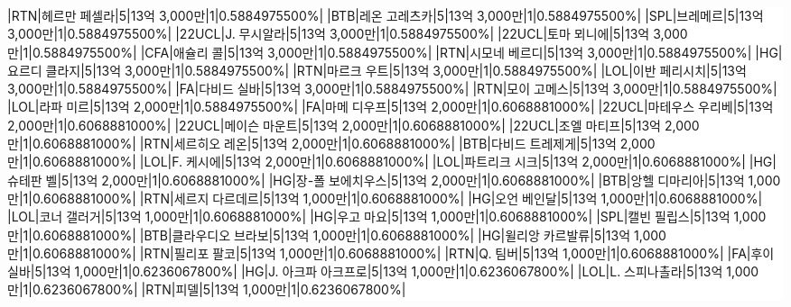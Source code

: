 |RTN|헤르만 페셀라|5|13억 3,000만|1|0.5884975500%|
|BTB|레온 고레츠카|5|13억 3,000만|1|0.5884975500%|
|SPL|브레메르|5|13억 3,000만|1|0.5884975500%|
|22UCL|J. 무시알라|5|13억 3,000만|1|0.5884975500%|
|22UCL|토마 뫼니에|5|13억 3,000만|1|0.5884975500%|
|CFA|애슐리 콜|5|13억 3,000만|1|0.5884975500%|
|RTN|시모네 베르디|5|13억 3,000만|1|0.5884975500%|
|HG|요르디 클라지|5|13억 3,000만|1|0.5884975500%|
|RTN|마르크 우트|5|13억 3,000만|1|0.5884975500%|
|LOL|이반 페리시치|5|13억 3,000만|1|0.5884975500%|
|FA|다비드 실바|5|13억 3,000만|1|0.5884975500%|
|RTN|모이 고메스|5|13억 3,000만|1|0.5884975500%|
|LOL|라파 미르|5|13억 2,000만|1|0.5884975500%|
|FA|마메 디우프|5|13억 2,000만|1|0.6068881000%|
|22UCL|마테우스 우리베|5|13억 2,000만|1|0.6068881000%|
|22UCL|메이슨 마운트|5|13억 2,000만|1|0.6068881000%|
|22UCL|조엘 마티프|5|13억 2,000만|1|0.6068881000%|
|RTN|세르히오 레온|5|13억 2,000만|1|0.6068881000%|
|BTB|다비드 트레제게|5|13억 2,000만|1|0.6068881000%|
|LOL|F. 케시에|5|13억 2,000만|1|0.6068881000%|
|LOL|파트리크 시크|5|13억 2,000만|1|0.6068881000%|
|HG|슈테판 벨|5|13억 2,000만|1|0.6068881000%|
|HG|장-폴 보에치우스|5|13억 2,000만|1|0.6068881000%|
|BTB|앙헬 디마리아|5|13억 1,000만|1|0.6068881000%|
|RTN|세르지 다르데르|5|13억 1,000만|1|0.6068881000%|
|HG|오언 베인달|5|13억 1,000만|1|0.6068881000%|
|LOL|코너 갤러거|5|13억 1,000만|1|0.6068881000%|
|HG|우고 마요|5|13억 1,000만|1|0.6068881000%|
|SPL|캘빈 필립스|5|13억 1,000만|1|0.6068881000%|
|BTB|클라우디오 브라보|5|13억 1,000만|1|0.6068881000%|
|HG|윌리앙 카르발류|5|13억 1,000만|1|0.6068881000%|
|RTN|필리포 팔코|5|13억 1,000만|1|0.6068881000%|
|RTN|Q. 팀버|5|13억 1,000만|1|0.6068881000%|
|FA|후이 실바|5|13억 1,000만|1|0.6236067800%|
|HG|J. 아크파 아크프로|5|13억 1,000만|1|0.6236067800%|
|LOL|L. 스피나촐라|5|13억 1,000만|1|0.6236067800%|
|RTN|피델|5|13억 1,000만|1|0.6236067800%|